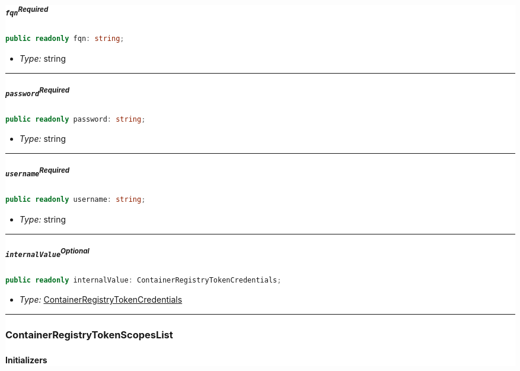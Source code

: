 
##### `fqn`<sup>Required</sup> <a name="fqn" id="@cdktf/provider-ionoscloud.containerRegistryToken.ContainerRegistryTokenCredentialsOutputReference.property.fqn"></a>

```typescript
public readonly fqn: string;
```

- *Type:* string

---

##### `password`<sup>Required</sup> <a name="password" id="@cdktf/provider-ionoscloud.containerRegistryToken.ContainerRegistryTokenCredentialsOutputReference.property.password"></a>

```typescript
public readonly password: string;
```

- *Type:* string

---

##### `username`<sup>Required</sup> <a name="username" id="@cdktf/provider-ionoscloud.containerRegistryToken.ContainerRegistryTokenCredentialsOutputReference.property.username"></a>

```typescript
public readonly username: string;
```

- *Type:* string

---

##### `internalValue`<sup>Optional</sup> <a name="internalValue" id="@cdktf/provider-ionoscloud.containerRegistryToken.ContainerRegistryTokenCredentialsOutputReference.property.internalValue"></a>

```typescript
public readonly internalValue: ContainerRegistryTokenCredentials;
```

- *Type:* <a href="#@cdktf/provider-ionoscloud.containerRegistryToken.ContainerRegistryTokenCredentials">ContainerRegistryTokenCredentials</a>

---


### ContainerRegistryTokenScopesList <a name="ContainerRegistryTokenScopesList" id="@cdktf/provider-ionoscloud.containerRegistryToken.ContainerRegistryTokenScopesList"></a>

#### Initializers <a name="Initializers" id="@cdktf/provider-ionoscloud.containerRegistryToken.ContainerRegistryTokenScopesList.Initializer"></a>
